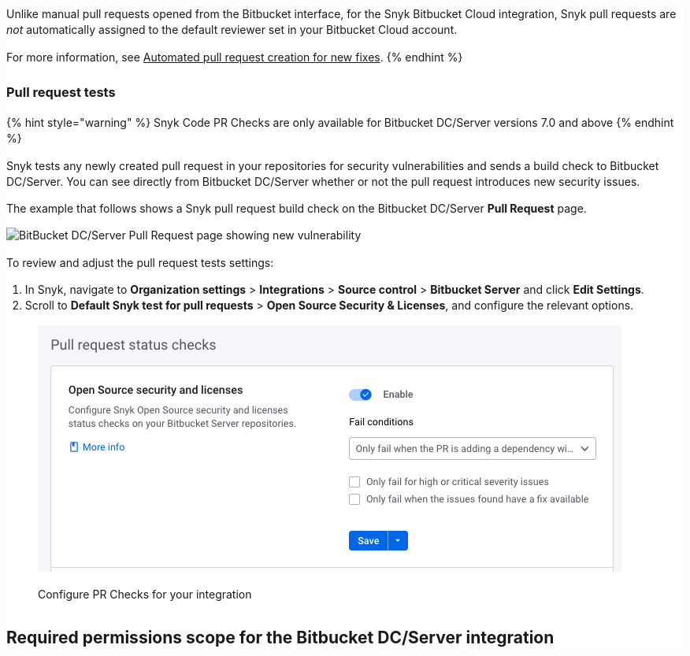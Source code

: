 Unlike manual pull requests opened from the Bitbucket interface, for the Snyk Bitbucket Cloud integration, Snyk pull requests are _not_ automatically assigned to the default reviewer set in your Bitbucket Cloud account.

For more information, see [Automated pull request creation for new fixes](../../scan-using-snyk/snyk-open-source/automatic-and-manual-prs-with-snyk-open-source/automated-pull-request-creation-for-new-fixes.md).
{% endhint %}

### **Pull request tests**

{% hint style="warning" %}
Snyk Code PR Checks are only available for Bitbucket DC/Server versions 7.0 and above
{% endhint %}

Snyk tests any newly created pull request in your repositories for security vulnerabilities and sends a build check to Bitbucket DC/Server. You can see directly from Bitbucket DC/Server whether or not the pull request introduces new security issues.

The example that follows shows a Snyk pull request build check on the Bitbucket DC/Server **Pull Request** page.

![BitBucket DC/Server Pull Request page showing new vulnerability](../../.gitbook/assets/888.png)

To review and adjust the pull request tests settings:

1. In Snyk, navigate to **Organization settings** > **Integrations** > **Source control** > **Bitbucket Server** and click **Edit Settings**.
2. Scroll to **Default Snyk test for pull requests** > **Open Source Security & Licenses**, and configure the relevant options.

<div align="left">

<figure><img src="../../.gitbook/assets/Screenshot 2023-05-02 at 11.21.53.png" alt="Configure PR Checks for your integration"><figcaption><p>Configure PR Checks for your integration</p></figcaption></figure>

</div>

## Required permissions scope for the Bitbucket DC/Server integration
